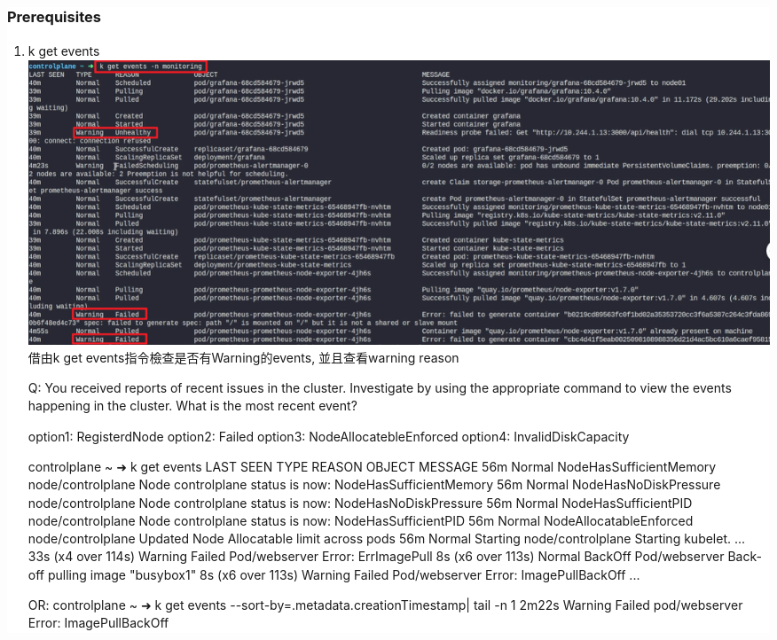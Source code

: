 ### Prerequisites
1. k get events
    ![get events](../images/debug/get-events.png "get events")
    借由k get events指令檢查是否有Warning的events, 並且查看warning reason

    Q: You received reports of recent issues in the cluster. Investigate by using the appropriate command to view the events happening in the cluster. What is the most recent event?

    option1: RegisterdNode
    option2: Failed
    option3: NodeAllocatebleEnforced
    option4: InvalidDiskCapacity

    controlplane ~ ➜  k get events
    LAST SEEN   TYPE      REASON                    OBJECT              MESSAGE
    56m         Normal    NodeHasSufficientMemory   node/controlplane   Node controlplane status is now: NodeHasSufficientMemory
    56m         Normal    NodeHasNoDiskPressure     node/controlplane   Node controlplane status is now: NodeHasNoDiskPressure
    56m         Normal    NodeHasSufficientPID      node/controlplane   Node controlplane status is now: NodeHasSufficientPID
    56m         Normal    NodeAllocatableEnforced   node/controlplane   Updated Node Allocatable limit across pods
    56m         Normal    Starting                  node/controlplane   Starting kubelet.
    ...
    33s (x4 over 114s)   Warning   Failed                    Pod/webserver       Error: ErrImagePull
    8s (x6 over 113s)    Normal    BackOff                   Pod/webserver       Back-off pulling image "busybox1"
    8s (x6 over 113s)    Warning   Failed                    Pod/webserver       Error: ImagePullBackOff
    ...

    OR:
    controlplane ~ ➜  k get events --sort-by=.metadata.creationTimestamp| tail -n 1
    2m22s       Warning   Failed      pod/webserver   Error: ImagePullBackOff
